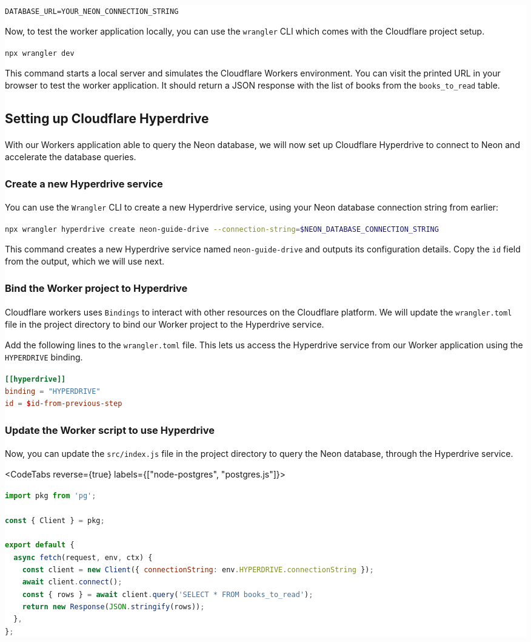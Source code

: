 ```text
DATABASE_URL=YOUR_NEON_CONNECTION_STRING
```

Now, to test the worker application locally, you can use the `wrangler` CLI which comes with the Cloudflare project setup.

```bash
npx wrangler dev
```

This command starts a local server and simulates the Cloudflare Workers environment. You can visit the printed URL in your browser to test the worker application. It should return a JSON response with the list of books from the `books_to_read` table.

## Setting up Cloudflare Hyperdrive

With our Workers application able to query the Neon database, we will now set up Cloudflare Hyperdrive to connect to Neon and accelerate the database queries.

### Create a new Hyperdrive service

You can use the `Wrangler` CLI to create a new Hyperdrive service, using your Neon database connection string from earlier:

```bash
npx wrangler hyperdrive create neon-guide-drive --connection-string=$NEON_DATABASE_CONNECTION_STRING
```

This command creates a new Hyperdrive service named `neon-guide-drive` and outputs its configuration details. Copy the `id` field from the output, which we will use next.

### Bind the Worker project to Hyperdrive

Cloudflare workers uses `Bindings` to interact with other resources on the Cloudflare platform. We will update the `wrangler.toml` file in the project directory to bind our Worker project to the Hyperdrive service.

Add the following lines to the `wrangler.toml` file. This lets us access the Hyperdrive service from our Worker application using the `HYPERDRIVE` binding.

```toml
[[hyperdrive]]
binding = "HYPERDRIVE"
id = $id-from-previous-step
```

### Update the Worker script to use Hyperdrive

Now, you can update the `src/index.js` file in the project directory to query the Neon database, through the Hyperdrive service.

<CodeTabs reverse={true} labels={["node-postgres", "postgres.js"]}>

```javascript
import pkg from 'pg';

const { Client } = pkg;

export default {
  async fetch(request, env, ctx) {
    const client = new Client({ connectionString: env.HYPERDRIVE.connectionString });
    await client.connect();
    const { rows } = await client.query('SELECT * FROM books_to_read');
    return new Response(JSON.stringify(rows));
  },
};
```
